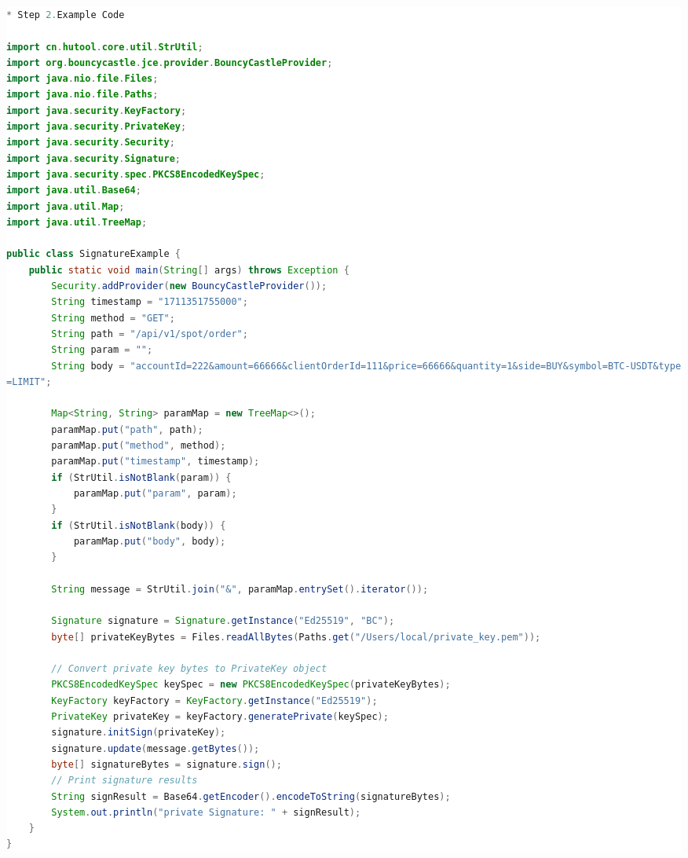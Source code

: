
``` java
* Step 2.Example Code

import cn.hutool.core.util.StrUtil;
import org.bouncycastle.jce.provider.BouncyCastleProvider;
import java.nio.file.Files;
import java.nio.file.Paths;
import java.security.KeyFactory;
import java.security.PrivateKey;
import java.security.Security;
import java.security.Signature;
import java.security.spec.PKCS8EncodedKeySpec;
import java.util.Base64;
import java.util.Map;
import java.util.TreeMap;

public class SignatureExample {
	public static void main(String[] args) throws Exception {
		Security.addProvider(new BouncyCastleProvider());
		String timestamp = "1711351755000";
		String method = "GET";
		String path = "/api/v1/spot/order";
		String param = "";
		String body = "accountId=222&amount=66666&clientOrderId=111&price=66666&quantity=1&side=BUY&symbol=BTC-USDT&type=LIMIT";

		Map<String, String> paramMap = new TreeMap<>();
		paramMap.put("path", path);
		paramMap.put("method", method);
		paramMap.put("timestamp", timestamp);
		if (StrUtil.isNotBlank(param)) {
			paramMap.put("param", param);
		}
		if (StrUtil.isNotBlank(body)) {
			paramMap.put("body", body);
		}

		String message = StrUtil.join("&", paramMap.entrySet().iterator());

		Signature signature = Signature.getInstance("Ed25519", "BC");
		byte[] privateKeyBytes = Files.readAllBytes(Paths.get("/Users/local/private_key.pem"));

		// Convert private key bytes to PrivateKey object
		PKCS8EncodedKeySpec keySpec = new PKCS8EncodedKeySpec(privateKeyBytes);
		KeyFactory keyFactory = KeyFactory.getInstance("Ed25519");
		PrivateKey privateKey = keyFactory.generatePrivate(keySpec);
		signature.initSign(privateKey);
		signature.update(message.getBytes());
		byte[] signatureBytes = signature.sign();
		// Print signature results
		String signResult = Base64.getEncoder().encodeToString(signatureBytes);
		System.out.println("private Signature: " + signResult);
	}
}
```
